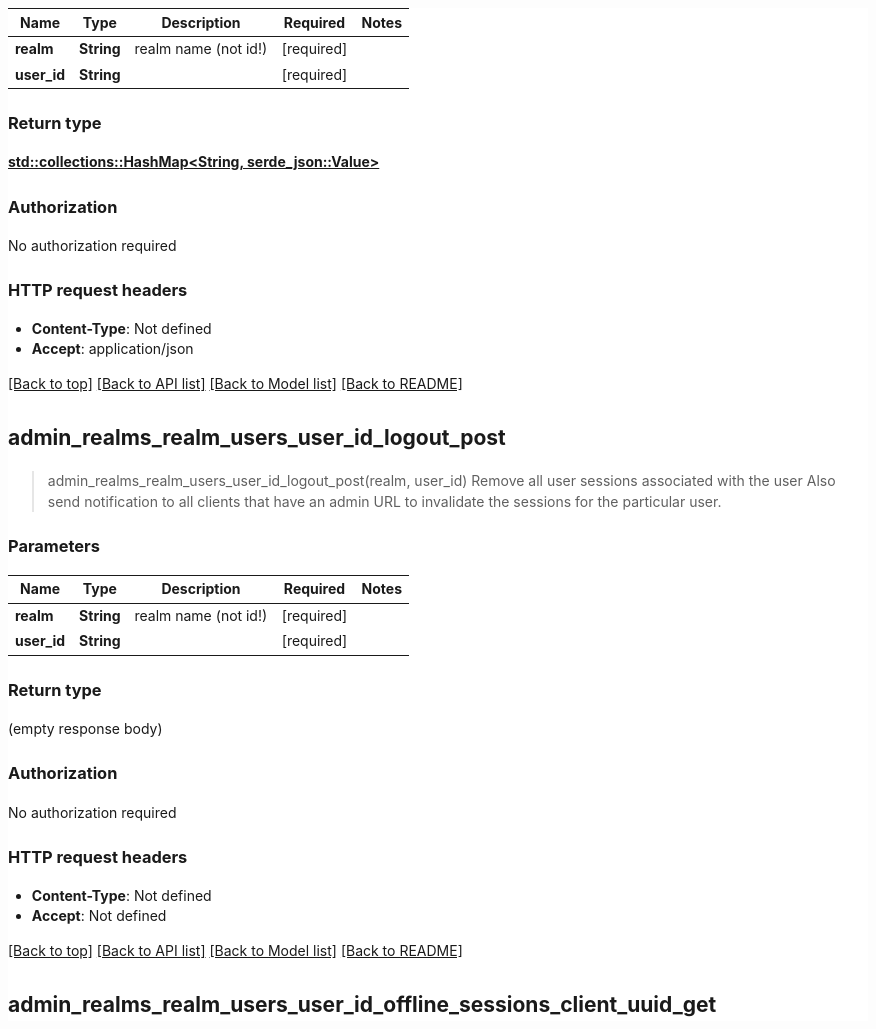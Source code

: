 Name | Type | Description  | Required | Notes
------------- | ------------- | ------------- | ------------- | -------------
**realm** | **String** | realm name (not id!) | [required] |
**user_id** | **String** |  | [required] |

### Return type

[**std::collections::HashMap<String, serde_json::Value>**](serde_json::Value.md)

### Authorization

No authorization required

### HTTP request headers

- **Content-Type**: Not defined
- **Accept**: application/json

[[Back to top]](#) [[Back to API list]](../README.md#documentation-for-api-endpoints) [[Back to Model list]](../README.md#documentation-for-models) [[Back to README]](../README.md)


## admin_realms_realm_users_user_id_logout_post

> admin_realms_realm_users_user_id_logout_post(realm, user_id)
Remove all user sessions associated with the user Also send notification to all clients that have an admin URL to invalidate the sessions for the particular user.

### Parameters


Name | Type | Description  | Required | Notes
------------- | ------------- | ------------- | ------------- | -------------
**realm** | **String** | realm name (not id!) | [required] |
**user_id** | **String** |  | [required] |

### Return type

 (empty response body)

### Authorization

No authorization required

### HTTP request headers

- **Content-Type**: Not defined
- **Accept**: Not defined

[[Back to top]](#) [[Back to API list]](../README.md#documentation-for-api-endpoints) [[Back to Model list]](../README.md#documentation-for-models) [[Back to README]](../README.md)


## admin_realms_realm_users_user_id_offline_sessions_client_uuid_get
